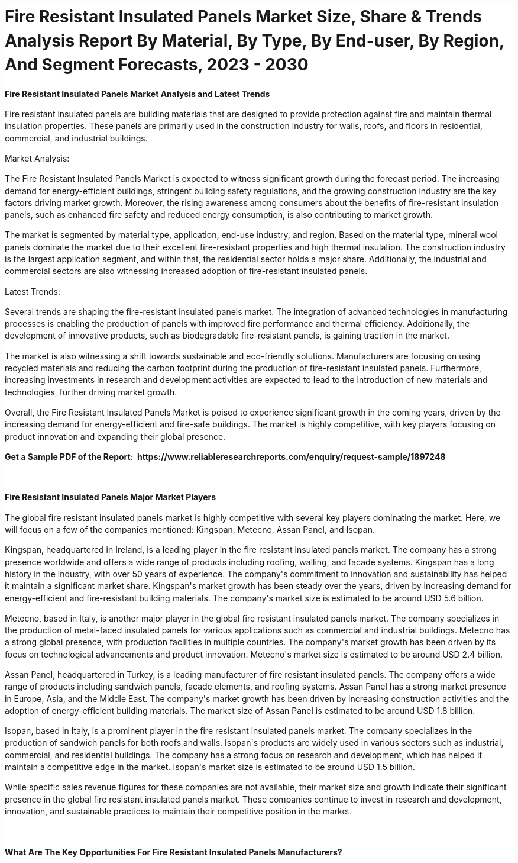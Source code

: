 <p><h1>Fire Resistant Insulated Panels Market Size, Share & Trends Analysis Report By Material, By Type, By End-user, By Region, And Segment Forecasts, 2023 - 2030</h1></p><p><strong>Fire Resistant Insulated Panels Market Analysis and Latest Trends</strong></p>
<p><p>Fire resistant insulated panels are building materials that are designed to provide protection against fire and maintain thermal insulation properties. These panels are primarily used in the construction industry for walls, roofs, and floors in residential, commercial, and industrial buildings.</p><p>Market Analysis:</p><p>The Fire Resistant Insulated Panels Market is expected to witness significant growth during the forecast period. The increasing demand for energy-efficient buildings, stringent building safety regulations, and the growing construction industry are the key factors driving market growth. Moreover, the rising awareness among consumers about the benefits of fire-resistant insulation panels, such as enhanced fire safety and reduced energy consumption, is also contributing to market growth.</p><p>The market is segmented by material type, application, end-use industry, and region. Based on the material type, mineral wool panels dominate the market due to their excellent fire-resistant properties and high thermal insulation. The construction industry is the largest application segment, and within that, the residential sector holds a major share. Additionally, the industrial and commercial sectors are also witnessing increased adoption of fire-resistant insulated panels.</p><p>Latest Trends:</p><p>Several trends are shaping the fire-resistant insulated panels market. The integration of advanced technologies in manufacturing processes is enabling the production of panels with improved fire performance and thermal efficiency. Additionally, the development of innovative products, such as biodegradable fire-resistant panels, is gaining traction in the market.</p><p>The market is also witnessing a shift towards sustainable and eco-friendly solutions. Manufacturers are focusing on using recycled materials and reducing the carbon footprint during the production of fire-resistant insulated panels. Furthermore, increasing investments in research and development activities are expected to lead to the introduction of new materials and technologies, further driving market growth.</p><p>Overall, the Fire Resistant Insulated Panels Market is poised to experience significant growth in the coming years, driven by the increasing demand for energy-efficient and fire-safe buildings. The market is highly competitive, with key players focusing on product innovation and expanding their global presence.</p></p>
<p><strong>Get a Sample PDF of the Report:&nbsp; <a href="https://www.reliableresearchreports.com/enquiry/request-sample/1897248">https://www.reliableresearchreports.com/enquiry/request-sample/1897248</a></strong></p>
<p>&nbsp;</p>
<p><strong>Fire Resistant Insulated Panels Major Market Players</strong></p>
<p><p>The global fire resistant insulated panels market is highly competitive with several key players dominating the market. Here, we will focus on a few of the companies mentioned: Kingspan, Metecno, Assan Panel, and Isopan.</p><p>Kingspan, headquartered in Ireland, is a leading player in the fire resistant insulated panels market. The company has a strong presence worldwide and offers a wide range of products including roofing, walling, and facade systems. Kingspan has a long history in the industry, with over 50 years of experience. The company's commitment to innovation and sustainability has helped it maintain a significant market share. Kingspan's market growth has been steady over the years, driven by increasing demand for energy-efficient and fire-resistant building materials. The company's market size is estimated to be around USD 5.6 billion.</p><p>Metecno, based in Italy, is another major player in the global fire resistant insulated panels market. The company specializes in the production of metal-faced insulated panels for various applications such as commercial and industrial buildings. Metecno has a strong global presence, with production facilities in multiple countries. The company's market growth has been driven by its focus on technological advancements and product innovation. Metecno's market size is estimated to be around USD 2.4 billion.</p><p>Assan Panel, headquartered in Turkey, is a leading manufacturer of fire resistant insulated panels. The company offers a wide range of products including sandwich panels, facade elements, and roofing systems. Assan Panel has a strong market presence in Europe, Asia, and the Middle East. The company's market growth has been driven by increasing construction activities and the adoption of energy-efficient building materials. The market size of Assan Panel is estimated to be around USD 1.8 billion.</p><p>Isopan, based in Italy, is a prominent player in the fire resistant insulated panels market. The company specializes in the production of sandwich panels for both roofs and walls. Isopan's products are widely used in various sectors such as industrial, commercial, and residential buildings. The company has a strong focus on research and development, which has helped it maintain a competitive edge in the market. Isopan's market size is estimated to be around USD 1.5 billion.</p><p>While specific sales revenue figures for these companies are not available, their market size and growth indicate their significant presence in the global fire resistant insulated panels market. These companies continue to invest in research and development, innovation, and sustainable practices to maintain their competitive position in the market.</p></p>
<p>&nbsp;</p>
<p><strong>What Are The Key Opportunities For Fire Resistant Insulated Panels Manufacturers?</strong></p>